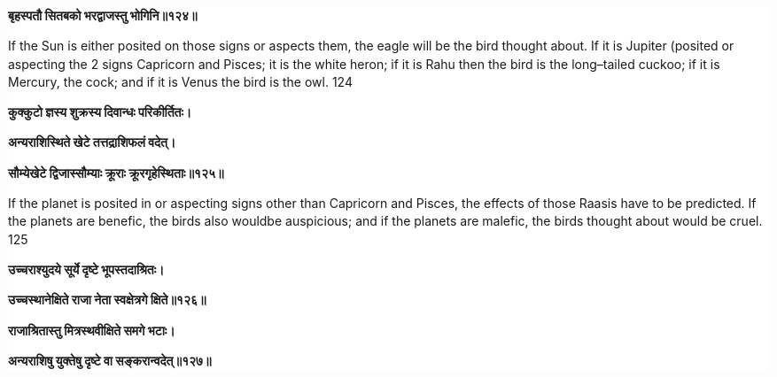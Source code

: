 



**बृहस्पतौ सितबको भरद्वाजस्तु भोगिनि॥१२४॥**











 If the Sun is either posited on those signs or aspects them, the eagle will be the bird thought about. If it is Jupiter (posited or aspecting the 2 signs Capricorn and Pisces; it is the white heron; if it is Rahu then the bird is the long–tailed cuckoo; if it is Mercury, the cock; and if it is Venus the bird is the owl. 124






**कुक्कुटो ज्ञस्य शुक्रस्य दिवान्धः परिकीर्तितः।**





**अन्यराशिस्थिते खेटे तत्तद्राशिफलं वदेत्।**





**सौम्येखेटे द्विजास्सौम्याः क्रूराः क्रूरगृहेस्थिताः॥१२५॥**






 If the planet is posited in or aspecting signs other than Capricorn and Pisces, the effects of those Raasis have to be predicted. If the planets are benefic, the birds also wouldbe auspicious; and if the planets are malefic, the birds thought about would be cruel. 125






**उच्चराश्युदये सूर्ये दृष्टे भूपस्तदाश्रितः।**





**उच्चस्थानेक्षिते राजा नेता स्वक्षेत्रगे क्षिते॥१२६॥**











**राजाश्रितास्तु मित्रस्थवीक्षिते समगे भटाः।**





**अन्यराशिषु युक्तेषु दृष्टे वा सङ्करान्वदेत्॥१२७॥**
